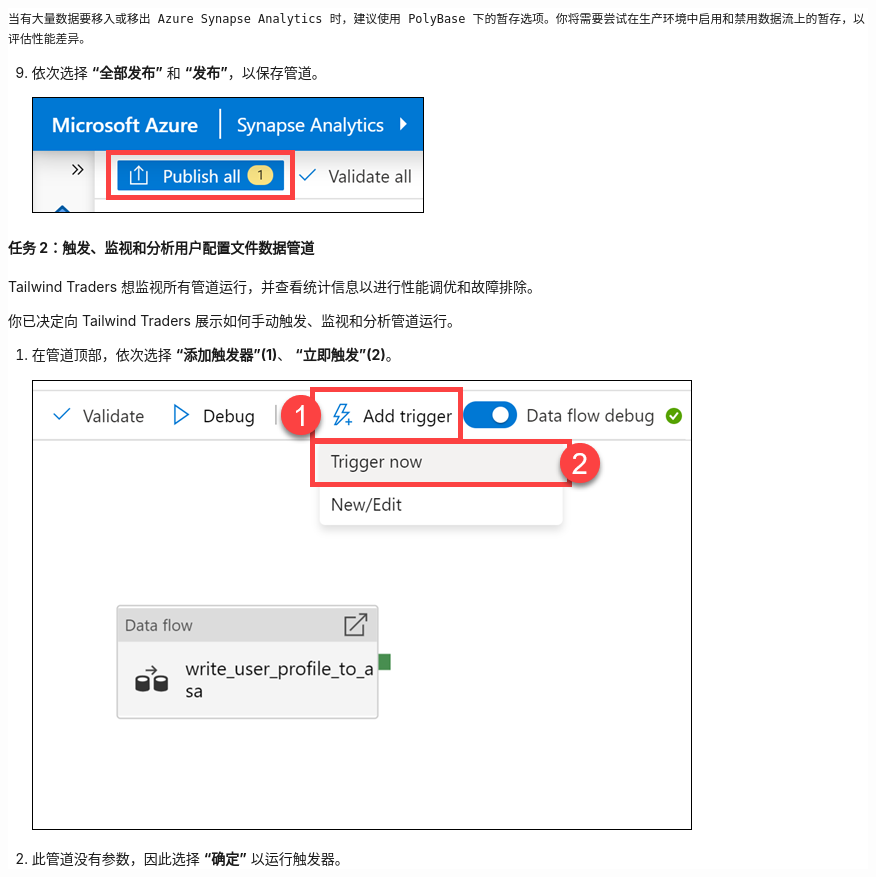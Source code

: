     当有大量数据要移入或移出 Azure Synapse Analytics 时，建议使用 PolyBase 下的暂存选项。你将需要尝试在生产环境中启用和禁用数据流上的暂存，以评估性能差异。

9. 依次选择 **“全部发布”** 和 **“发布”**，以保存管道。

    ![图中突出显示了“全部发布”。](media/publish-all-1.png "Publish all")

#### 任务 2：触发、监视和分析用户配置文件数据管道

Tailwind Traders 想监视所有管道运行，并查看统计信息以进行性能调优和故障排除。

你已决定向 Tailwind Traders 展示如何手动触发、监视和分析管道运行。

1. 在管道顶部，依次选择 **“添加触发器”(1)**、 **“立即触发”(2)**。

    ![图中突出显示了“管道触发器”选项。](media/pipeline-user-profiles-trigger.png "Trigger now")

2. 此管道没有参数，因此选择 **“确定”** 以运行触发器。
